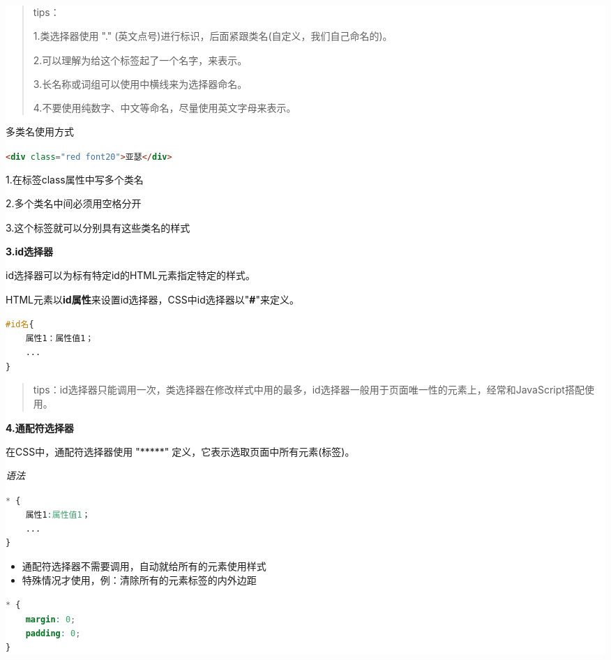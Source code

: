 > tips：
>
> 1.类选择器使用 "." (英文点号)进行标识，后面紧跟类名(自定义，我们自己命名的)。
>
> 2.可以理解为给这个标签起了一个名字，来表示。
>
> 3.长名称或词组可以使用中横线来为选择器命名。
>
> 4.不要使用纯数字、中文等命名，尽量使用英文字母来表示。

多类名使用方式

```html
<div class="red font20">亚瑟</div>
```

1.在标签class属性中写多个类名

2.多个类名中间必须用空格分开

3.这个标签就可以分别具有这些类名的样式

**3.id选择器**

id选择器可以为标有特定id的HTML元素指定特定的样式。

HTML元素以**id属性**来设置id选择器，CSS中id选择器以"**#**"来定义。

```css
#id名{
    属性1：属性值1；
    ...
}
```

> tips：id选择器只能调用一次，类选择器在修改样式中用的最多，id选择器一般用于页面唯一性的元素上，经常和JavaScript搭配使用。

**4.通配符选择器**

在CSS中，通配符选择器使用 "*****" 定义，它表示选取页面中所有元素(标签)。

*语法*

```css
* {
    属性1:属性值1；
    ...
}
```

* 通配符选择器不需要调用，自动就给所有的元素使用样式
* 特殊情况才使用，例：清除所有的元素标签的内外边距

```css
* {
    margin: 0;
    padding: 0;
}
```
